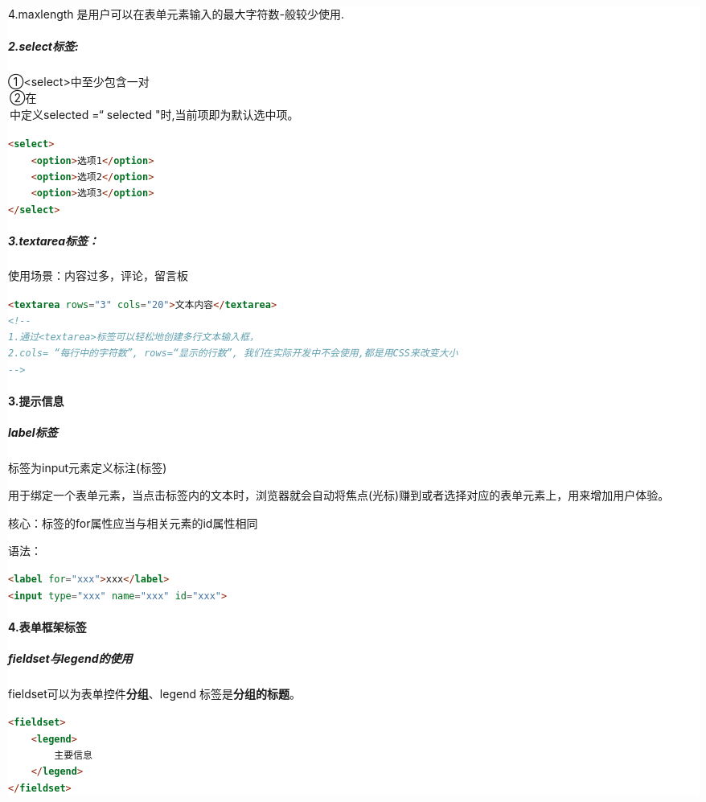 4.maxlength 是用户可以在表单元素输入的最大字符数-般较少使用.



##### 2.select标签:

①&lt;select&gt;中至少包含一对<option>
       ②在<option> 中定义selected =“ selected "时,当前项即为默认选中项。

```html
<select>
    <option>选项1</option>
    <option>选项2</option>
    <option>选项3</option>
</select>
```



##### 3.textarea标签：

使用场景：内容过多，评论，留言板

```html
<textarea rows="3" cols="20">文本内容</textarea>
<!--
1.通过<textarea>标签可以轻松地创建多行文本输入框，
2.cols= “每行中的字符数”, rows=“显示的行数”, 我们在实际开发中不会使用,都是用CSS来改变大小
-->
```

#### 3.提示信息

##### label标签

<label>标签为input元素定义标注(标签)

<label>用于绑定一个表单元素，当点击<label>标签内的文本时，浏览器就会自动将焦点(光标)赚到或者选择对应的表单元素上，用来增加用户体验。

核心：<label>标签的for属性应当与相关元素的id属性相同

语法：

```html
<label for="xxx">xxx</label>
<input type="xxx" name="xxx" id="xxx">
```



#### 4.表单框架标签

##### **fieldset与legend的使用**

fieldset可以为表单控件**分组**、legend 标签是**分组的标题**。

```html
<fieldset>
    <legend>
        主要信息
    </legend>
</fieldset>
```

